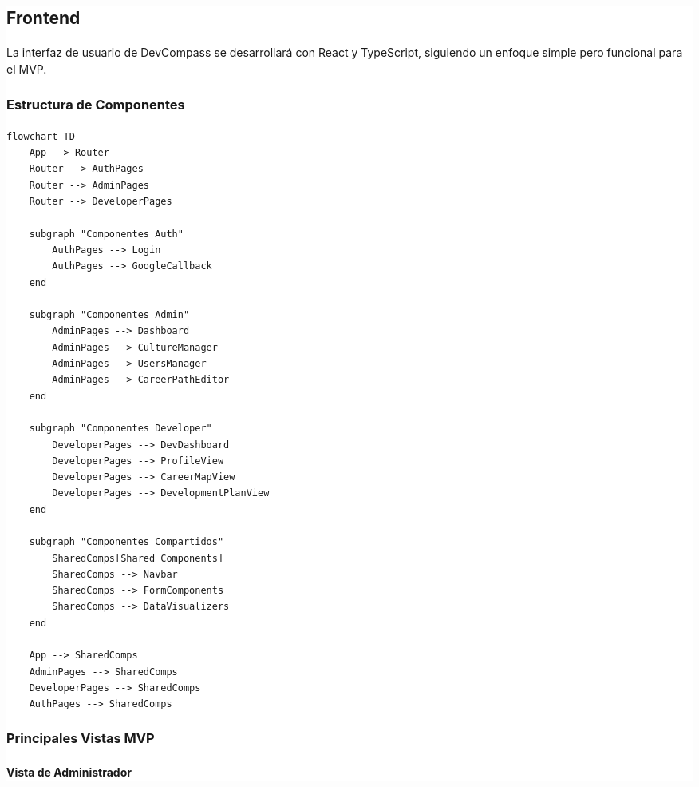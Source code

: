 ```javascript
```

## Frontend

La interfaz de usuario de DevCompass se desarrollará con React y TypeScript, siguiendo un enfoque simple pero funcional para el MVP.

### Estructura de Componentes

```mermaid
flowchart TD
    App --> Router
    Router --> AuthPages
    Router --> AdminPages
    Router --> DeveloperPages
    
    subgraph "Componentes Auth"
        AuthPages --> Login
        AuthPages --> GoogleCallback
    end
    
    subgraph "Componentes Admin"
        AdminPages --> Dashboard
        AdminPages --> CultureManager
        AdminPages --> UsersManager
        AdminPages --> CareerPathEditor
    end
    
    subgraph "Componentes Developer"
        DeveloperPages --> DevDashboard
        DeveloperPages --> ProfileView
        DeveloperPages --> CareerMapView
        DeveloperPages --> DevelopmentPlanView
    end
    
    subgraph "Componentes Compartidos"
        SharedComps[Shared Components]
        SharedComps --> Navbar
        SharedComps --> FormComponents
        SharedComps --> DataVisualizers
    end
    
    App --> SharedComps
    AdminPages --> SharedComps
    DeveloperPages --> SharedComps
    AuthPages --> SharedComps
```

### Principales Vistas MVP

#### Vista de Administrador
